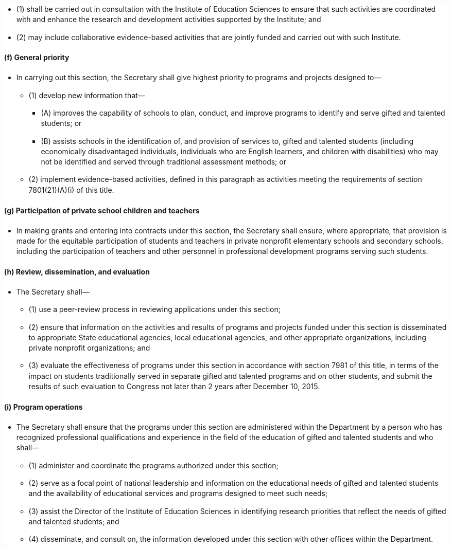   * (1) shall be carried out in consultation with the Institute of Education Sciences to ensure that such activities are coordinated with and enhance the research and development activities supported by the Institute; and

  * (2) may include collaborative evidence-based activities that are jointly funded and carried out with such Institute.

#### (f) General priority
* In carrying out this section, the Secretary shall give highest priority to programs and projects designed to—

  * (1) develop new information that—

    * (A) improves the capability of schools to plan, conduct, and improve programs to identify and serve gifted and talented students; or

    * (B) assists schools in the identification of, and provision of services to, gifted and talented students (including economically disadvantaged individuals, individuals who are English learners, and children with disabilities) who may not be identified and served through traditional assessment methods; or


  * (2) implement evidence-based activities, defined in this paragraph as activities meeting the requirements of section 7801(21)(A)(i) of this title.

#### (g) Participation of private school children and teachers
* In making grants and entering into contracts under this section, the Secretary shall ensure, where appropriate, that provision is made for the equitable participation of students and teachers in private nonprofit elementary schools and secondary schools, including the participation of teachers and other personnel in professional development programs serving such students.

#### (h) Review, dissemination, and evaluation
* The Secretary shall—

  * (1) use a peer-review process in reviewing applications under this section;

  * (2) ensure that information on the activities and results of programs and projects funded under this section is disseminated to appropriate State educational agencies, local educational agencies, and other appropriate organizations, including private nonprofit organizations; and

  * (3) evaluate the effectiveness of programs under this section in accordance with section 7981 of this title, in terms of the impact on students traditionally served in separate gifted and talented programs and on other students, and submit the results of such evaluation to Congress not later than 2 years after December 10, 2015.

#### (i) Program operations
* The Secretary shall ensure that the programs under this section are administered within the Department by a person who has recognized professional qualifications and experience in the field of the education of gifted and talented students and who shall—

  * (1) administer and coordinate the programs authorized under this section;

  * (2) serve as a focal point of national leadership and information on the educational needs of gifted and talented students and the availability of educational services and programs designed to meet such needs;

  * (3) assist the Director of the Institute of Education Sciences in identifying research priorities that reflect the needs of gifted and talented students; and

  * (4) disseminate, and consult on, the information developed under this section with other offices within the Department.